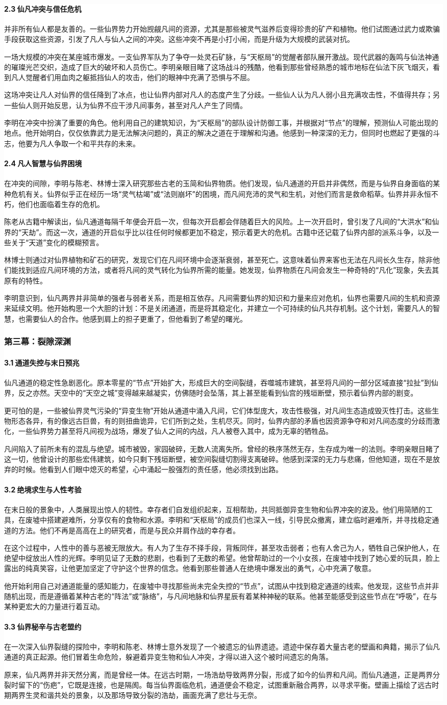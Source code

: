 #### 2.3 仙凡冲突与信任危机

并非所有仙人都是友善的。一些仙界势力开始觊觎凡间的资源，尤其是那些被灵气滋养后变得珍贵的矿产和植物。他们试图通过武力或欺骗手段获取这些资源，引发了凡人与仙人之间的冲突。这些冲突不再是小打小闹，而是升级为大规模的武装对抗。

一场大规模的冲突在某座城市爆发。一支仙界军队为了争夺一处灵石矿脉，与“天枢局”的觉醒者部队展开激战。现代武器的轰鸣与仙法神通的璀璨光芒交织，造成了巨大的破坏和人员伤亡。李明亲眼目睹了这场战斗的残酷，他看到那些曾经熟悉的城市地标在仙法下灰飞烟灭，看到凡人觉醒者们用血肉之躯抵挡仙人的攻击，他们的眼神中充满了恐惧与不屈。

这场冲突让凡人对仙界的信任降到了冰点，也让仙界内部对凡人的态度产生了分歧。一些仙人认为凡人弱小且充满攻击性，不值得共存；另一些仙人则开始反思，认为仙界不应干涉凡间事务，甚至对凡人产生了同情。

李明在冲突中扮演了重要的角色。他利用自己的建筑知识，为“天枢局”的部队设计防御工事，并根据对“节点”的理解，预测仙人可能出现的地点。他开始明白，仅仅依靠武力是无法解决问题的，真正的解决之道在于理解和沟通。他感到一种深深的无力，但同时也燃起了更强的斗志，他要为凡人争取一个和平共存的未来。

#### 2.4 凡人智慧与仙界困境

在冲突的间隙，李明与陈老、林博士深入研究那些古老的玉简和仙界物质。他们发现，仙凡通道的开启并非偶然，而是与仙界自身面临的某种危机有关。仙界似乎正在经历一场“灵气枯竭”或“法则崩坏”的困境，而凡间充沛的灵气和生机，对他们而言是救命稻草。仙界并非永恒不朽，他们也面临着生存的危机。

陈老从古籍中解读出，仙凡通道每隔千年便会开启一次，但每次开启都会伴随着巨大的风险。上一次开启时，曾引发了凡间的“大洪水”和仙界的“天劫”。而这一次，通道的开启似乎比以往任何时候都更加不稳定，预示着更大的危机。古籍中还记载了仙界内部的派系斗争，以及一些关于“天道”变化的模糊预言。

林博士则通过对仙界植物和矿石的研究，发现它们在凡间环境中会逐渐衰弱，甚至死亡。这意味着仙界来客也无法在凡间长久生存，除非他们能找到适应凡间环境的方法，或者将凡间的灵气转化为仙界所需的能量。她发现，仙界物质在凡间会发生一种奇特的“凡化”现象，失去其原有的特性。

李明意识到，仙凡两界并非简单的强者与弱者关系，而是相互依存。凡间需要仙界的知识和力量来应对危机，仙界也需要凡间的生机和资源来延续文明。他开始构思一个大胆的计划：不是关闭通道，而是将其稳定化，并建立一个可持续的仙凡共存机制。这个计划，需要凡人的智慧，也需要仙人的合作。他感到肩上的担子更重了，但他看到了希望的曙光。

### 第三幕：裂隙深渊

#### 3.1 通道失控与末日预兆

仙凡通道的稳定性急剧恶化。原本零星的“节点”开始扩大，形成巨大的空间裂缝，吞噬城市建筑，甚至将凡间的一部分区域直接“拉扯”到仙界，反之亦然。天空中的“天空之城”变得越来越凝实，仿佛随时会坠落，其上甚至能看到仙宫的残垣断壁，预示着仙界内部的剧变。

更可怕的是，一些被仙界灵气污染的“异变生物”开始从通道中涌入凡间，它们体型庞大，攻击性极强，对凡间生态造成毁灭性打击。这些生物形态各异，有的像远古巨兽，有的则扭曲诡异，它们所到之处，生机尽灭。同时，仙界内部的矛盾也因资源争夺和对凡间态度的分歧而激化，一些仙界势力甚至将凡间视为战场，爆发了仙人之间的内战，凡人被卷入其中，成为无辜的牺牲品。

凡间陷入了前所未有的混乱与绝望。城市被毁，家园破碎，无数人流离失所。曾经的秩序荡然无存，生存成为唯一的法则。李明亲眼目睹了这一切，他曾设计的那些宏伟建筑，如今只剩下残垣断壁，被空间裂缝切割得支离破碎。他感到深深的无力与悲痛，但他知道，现在不是放弃的时候。他看到人们眼中熄灭的希望，心中涌起一股强烈的责任感，他必须找到出路。

#### 3.2 绝境求生与人性考验

在末日般的景象中，人类展现出惊人的韧性。幸存者们自发组织起来，互相帮助，共同抵御异变生物和仙界冲突的波及。他们用简陋的工具，在废墟中搭建避难所，分享仅有的食物和水源。李明和“天枢局”的成员们也深入一线，引导民众撤离，建立临时避难所，并寻找稳定通道的方法。他们不再是高高在上的研究者，而是与民众并肩作战的幸存者。

在这个过程中，人性中的善与恶被无限放大。有人为了生存不择手段，背叛同伴，甚至攻击弱者；也有人舍己为人，牺牲自己保护他人，在绝望中绽放出人性的光辉。李明见证了无数的悲剧，也看到了无数的希望。他曾帮助过的一个小女孩，在废墟中找到了她心爱的玩具，脸上露出的纯真笑容，让他更加坚定了守护这个世界的信念。他看到那些普通人在绝境中爆发出的勇气，心中充满了敬意。

他开始利用自己对通道能量的感知能力，在废墟中寻找那些尚未完全失控的“节点”，试图从中找到稳定通道的线索。他发现，这些节点并非随机出现，而是遵循着某种古老的“阵法”或“脉络”，与凡间地脉和仙界星辰有着某种神秘的联系。他甚至能感受到这些节点在“呼吸”，在与某种更宏大的力量进行着互动。

#### 3.3 仙界秘辛与古老盟约

在一次深入仙界裂缝的探险中，李明和陈老、林博士意外发现了一个被遗忘的仙界遗迹。遗迹中保存着大量古老的壁画和典籍，揭示了仙凡通道的真正起源。他们冒着生命危险，躲避着异变生物和仙人冲突，才得以进入这个被时间遗忘的角落。

原来，仙凡两界并非天然分离，而是曾经一体。在远古时期，一场浩劫导致两界分裂，形成了如今的仙界和凡间。而仙凡通道，正是两界分裂时留下的“伤疤”，它既是连接，也是隔阂。每当仙界面临危机，通道便会不稳定，试图重新融合两界，以寻求平衡。壁画上描绘了远古时期两界生灵和谐共处的景象，以及那场导致分裂的浩劫，画面充满了悲壮与无奈。
